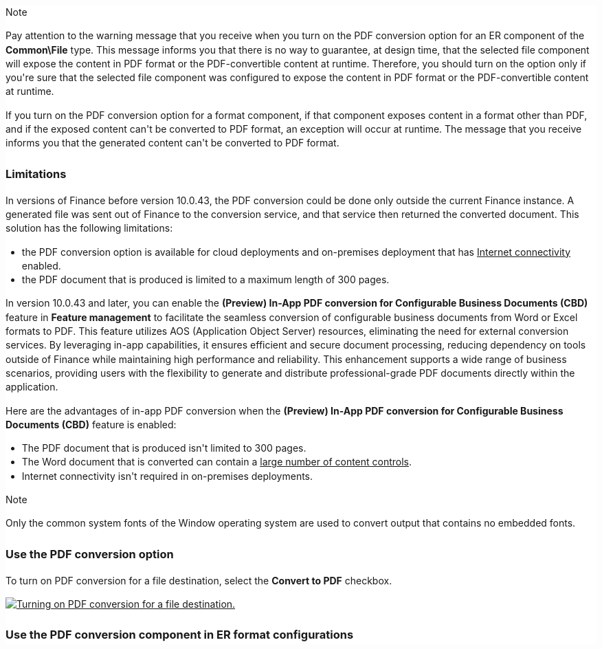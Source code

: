 > [!NOTE]
> Pay attention to the warning message that you receive when you turn on the PDF conversion option for an ER component of the **Common\\File** type. This message informs you that there is no way to guarantee, at design time, that the selected file component will expose the content in PDF format or the PDF-convertible content at runtime. Therefore, you should turn on the option only if you're sure that the selected file component was configured to expose the content in PDF format or the PDF-convertible content at runtime.
> 
> If you turn on the PDF conversion option for a format component, if that component exposes content in a format other than PDF, and if the exposed content can't be converted to PDF format, an exception will occur at runtime. The message that you receive informs you that the generated content can't be converted to PDF format.

### Limitations

In versions of Finance before version 10.0.43, the PDF conversion could be done only outside the current Finance instance. A generated file was sent out of Finance to the conversion service, and that service then returned the converted document. This solution has the following limitations:

- the PDF conversion option is available for cloud deployments and on-premises deployment that has [Internet connectivity](../user-interface/client-disconnected.md) enabled.
- the PDF document that is produced is limited to a maximum length of 300 pages.

In version 10.0.43 and later, you can enable the **\(Preview\) In-App PDF conversion for Configurable Business Documents \(CBD\)** feature in **Feature management** to facilitate the seamless conversion of configurable business documents from Word or Excel formats to PDF. This feature utilizes AOS (Application Object Server) resources, eliminating the need for external conversion services. By leveraging in-app capabilities, it ensures efficient and secure document processing, reducing dependency on tools outside of Finance while maintaining high performance and reliability. This enhancement supports a wide range of business scenarios, providing users with the flexibility to generate and distribute professional-grade PDF documents directly within the application.

Here are the advantages of in-app PDF conversion when the **\(Preview\) In-App PDF conversion for Configurable Business Documents \(CBD\)** feature is enabled:

- The PDF document that is produced isn't limited to 300 pages.
- The Word document that is converted can contain a [large number of content controls](https://fix.lcs.dynamics.com/Issue/Details?bugId=647877&dbType=3).
- Internet connectivity isn't required in on-premises deployments.

> [!NOTE]
> Only the common system fonts of the Window operating system are used to convert output that contains no embedded fonts.

### <a name="ConvertToPDF"></a>Use the PDF conversion option

To turn on PDF conversion for a file destination, select the **Convert to PDF** checkbox.

[![Turning on PDF conversion for a file destination.](./media/ER_Destinations-TurnOnPDFConversion.png)](./media/ER_Destinations-TurnOnPDFConversion.png)

### Use the PDF conversion component in ER format configurations
